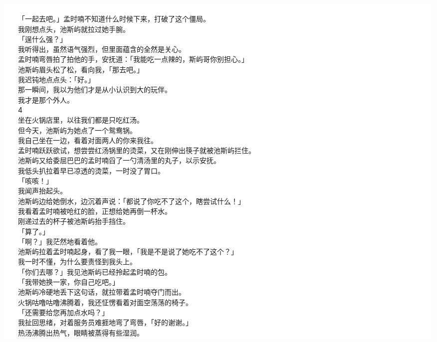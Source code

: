 <br>   
&emsp;&emsp;「一起去吧。」孟时喃不知道什么时候下来，打破了这个僵局。  
<br>   
&emsp;&emsp;我刚想点头，池斯屿就拉过她手腕。  
<br>   
&emsp;&emsp;「逞什么强？」  
<br>   
&emsp;&emsp;我听得出，虽然语气强烈，但里面蕴含的全然是关心。  
<br>   
&emsp;&emsp;孟时喃弯唇拍了拍他的手，安抚道：「我能吃一点辣的，斯屿哥你别担心。」  
<br>   
&emsp;&emsp;池斯屿眉头松了松，看向我，「那去吧。」  
<br>   
&emsp;&emsp;我迟钝地点点头：「好。」  
<br>   
&emsp;&emsp;那一瞬间，我以为他们才是从小认识到大的玩伴。  
<br>   
&emsp;&emsp;我才是那个外人。  
<br>   
&emsp;&emsp;4  
<br>   
&emsp;&emsp;坐在火锅店里，以往我们都是只吃红汤。  
<br>   
&emsp;&emsp;但今天，池斯屿为她点了一个鸳鸯锅。  
<br>   
&emsp;&emsp;我自己坐在一边，看着对面两人的你来我往。  
<br>   
&emsp;&emsp;孟时喃跃跃欲试，想尝尝红汤锅里的烫菜，又在刚伸出筷子就被池斯屿拦住。  
<br>   
&emsp;&emsp;池斯屿又给委屈巴巴的孟时喃舀了一勺清汤里的丸子，以示安抚。  
<br>   
&emsp;&emsp;我低头扒拉着早已凉透的烫菜，一时没了胃口。  
<br>   
&emsp;&emsp;「咳咳！」  
<br>   
&emsp;&emsp;我闻声抬起头。  
<br>   
&emsp;&emsp;池斯屿边给她倒水，边沉着声说：「都说了你吃不了这个，瞎尝试什么！」  
<br>   
&emsp;&emsp;我看着孟时喃被呛红的脸，正想给她再倒一杯水。  
<br>   
&emsp;&emsp;刚递过去的杯子被池斯屿抬手挡住。  
<br>   
&emsp;&emsp;「算了。」  
<br>   
&emsp;&emsp;「啊？」我茫然地看着他。  
<br>   
&emsp;&emsp;池斯屿拉着孟时喃起身，看了我一眼，「我是不是说了她吃不了这个？」  
<br>   
&emsp;&emsp;我一时不懂，为什么要责怪到我头上。  
<br>   
&emsp;&emsp;「你们去哪？」我见池斯屿已经拎起孟时喃的包。  
<br>   
&emsp;&emsp;「我带她换一家，你自己吃吧。」  
<br>   
&emsp;&emsp;池斯屿冷硬地丢下这句话，就拉带着孟时喃夺门而出。  
<br>   
&emsp;&emsp;火锅咕噜咕噜沸腾着，我还怔愣看着对面空荡荡的椅子。  
<br>   
&emsp;&emsp;「还需要给您再加点水吗？」  
<br>   
&emsp;&emsp;我扯回思绪，对着服务员难捱地弯了弯唇，「好的谢谢。」  
<br>   
&emsp;&emsp;热汤沸腾出热气，眼睛被蒸得有些湿润。  
